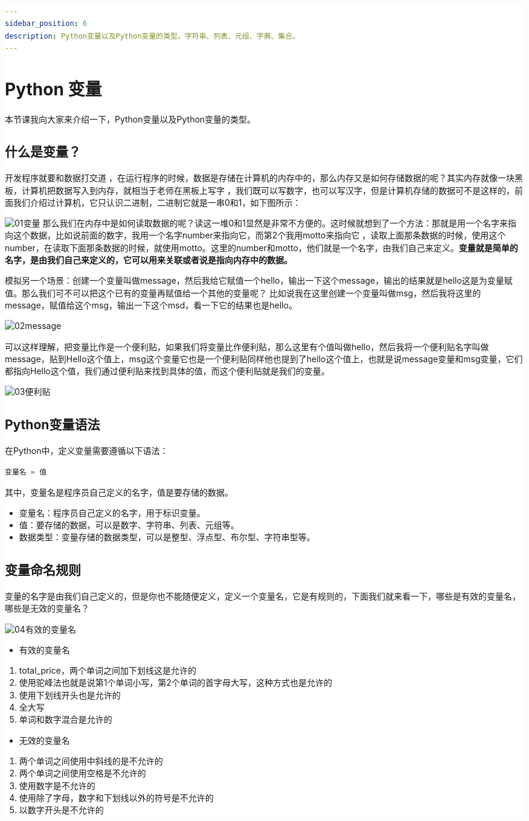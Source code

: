 ```yaml
---
sidebar_position: 6
description: Python变量以及Python变量的类型。字符串、列表、元组、字典、集合。
---
```



# Python 变量

本节课我向大家来介绍一下，Python变量以及Python变量的类型。

## 什么是变量？
开发程序就要和数据打交道 ，在运行程序的时候，数据是存储在计算机的内存中的，那么内存又是如何存储数据的呢？其实内存就像一块黑板，计算机把数据写入到内存，就相当于老师在黑板上写字 ，我们既可以写数字，也可以写汉字，但是计算机存储的数据可不是这样的，前面我们介绍过计算机，它只认识二进制，二进制它就是一串0和1，如下图所示：

![01变量](https://daxiongketang-srt.oss-cn-beijing.aliyuncs.com/notes/01变量.jpg)
那么我们在内存中是如何读取数据的呢？读这一堆0和1显然是非常不方便的。这时候就想到了一个方法：那就是用一个名字来指向这个数据，比如说前面的数字，我用一个名字number来指向它，而第2个我用motto来指向它 ，读取上面那条数据的时候，使用这个number，在读取下面那条数据的时候，就使用motto。这里的number和motto，他们就是一个名字，由我们自己来定义。**变量就是简单的名字，是由我们自己来定义的，它可以用来关联或者说是指向内存中的数据。**

模拟另一个场景：创建一个变量叫做message，然后我给它赋值一个hello，输出一下这个message，输出的结果就是hello这是为变量赋值。那么我们可不可以把这个已有的变量再赋值给一个其他的变量呢？
比如说我在这里创建一个变量叫做msg，然后我将这里的message，赋值给这个msg，输出一下这个msd，看一下它的结果也是hello。

![02message](https://daxiongketang-srt.oss-cn-beijing.aliyuncs.com/notes/02message.jpg)

可以这样理解，把变量比作是一个便利贴，如果我们将变量比作便利贴，那么这里有个值叫做hello，然后我将一个便利贴名字叫做message，贴到Hello这个值上，msg这个变量它也是一个便利贴同样他也提到了hello这个值上，也就是说message变量和msg变量，它们都指向Hello这个值，我们通过便利贴来找到具体的值，而这个便利贴就是我们的变量。

![03便利贴](https://daxiongketang-srt.oss-cn-beijing.aliyuncs.com/notes/03便利贴.jpg)



## Python变量语法

在Python中，定义变量需要遵循以下语法：

```Python
变量名 = 值
```

其中，变量名是程序员自己定义的名字，值是要存储的数据。

- 变量名：程序员自己定义的名字，用于标识变量。
- 值：要存储的数据，可以是数字、字符串、列表、元组等。
- 数据类型：变量存储的数据类型，可以是整型、浮点型、布尔型、字符串型等。

## 变量命名规则

变量的名字是由我们自己定义的，但是你也不能随便定义，定义一个变量名，它是有规则的，下面我们就来看一下，哪些是有效的变量名，哪些是无效的变量名？

![04有效的变量名](https://daxiongketang-srt.oss-cn-beijing.aliyuncs.com/notes/04有效的变量名.jpg)
- 有效的变量名 
1. total_price，两个单词之间加下划线这是允许的 
2. 使用驼峰法也就是说第1个单词小写，第2个单词的首字母大写，这种方式也是允许的 
3. 使用下划线开头也是允许的 
4. 全大写
5. 单词和数字混合是允许的 
- 无效的变量名 
1. 两个单词之间使用中斜线的是不允许的 
2. 两个单词之间使用空格是不允许的 
3. 使用数字是不允许的 
4. 使用除了字母，数字和下划线以外的符号是不允许的 
5. 以数字开头是不允许的 